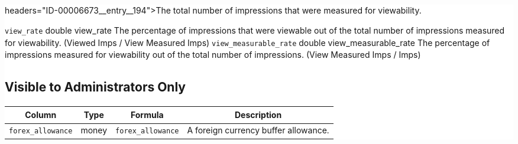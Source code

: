 headers="ID-00006673__entry__194">The total number of impressions that
were measured for viewability.</td>
</tr>
<tr class="even row">
<td class="entry colsep-1 rowsep-1"
headers="ID-00006673__entry__191"><code
class="ph codeph">view_rate</code></td>
<td class="entry colsep-1 rowsep-1"
headers="ID-00006673__entry__192">double</td>
<td class="entry colsep-1 rowsep-1"
headers="ID-00006673__entry__193">view_rate</td>
<td class="entry colsep-1 rowsep-1"
headers="ID-00006673__entry__194">The percentage of impressions that
were viewable out of the total number of impressions measured for
viewability. (Viewed Imps / View Measured Imps)</td>
</tr>
<tr class="odd row">
<td class="entry colsep-1 rowsep-1"
headers="ID-00006673__entry__191"><code
class="ph codeph">view_measurable_rate</code></td>
<td class="entry colsep-1 rowsep-1"
headers="ID-00006673__entry__192">double</td>
<td class="entry colsep-1 rowsep-1"
headers="ID-00006673__entry__193">view_measurable_rate</td>
<td class="entry colsep-1 rowsep-1"
headers="ID-00006673__entry__194">The percentage of impressions measured
for viewability out of the total number of impressions. (View Measured
Imps / Imps)</td>
</tr>
</tbody>
</table>





## Visible to Administrators Only

<table class="table">
<thead class="thead">
<tr class="header row">
<th id="ID-00006673__entry__263"
class="entry colsep-1 rowsep-1">Column</th>
<th id="ID-00006673__entry__264"
class="entry colsep-1 rowsep-1">Type</th>
<th id="ID-00006673__entry__265"
class="entry colsep-1 rowsep-1">Formula</th>
<th id="ID-00006673__entry__266"
class="entry colsep-1 rowsep-1">Description</th>
</tr>
</thead>
<tbody class="tbody">
<tr class="odd row">
<td class="entry colsep-1 rowsep-1"
headers="ID-00006673__entry__263"><code
class="ph codeph">forex_allowance</code></td>
<td class="entry colsep-1 rowsep-1"
headers="ID-00006673__entry__264">money</td>
<td class="entry colsep-1 rowsep-1"
headers="ID-00006673__entry__265"><code
class="ph codeph">forex_allowance</code></td>
<td class="entry colsep-1 rowsep-1" headers="ID-00006673__entry__266">A
foreign currency buffer allowance.</td>
</tr>
<tr class="even row">